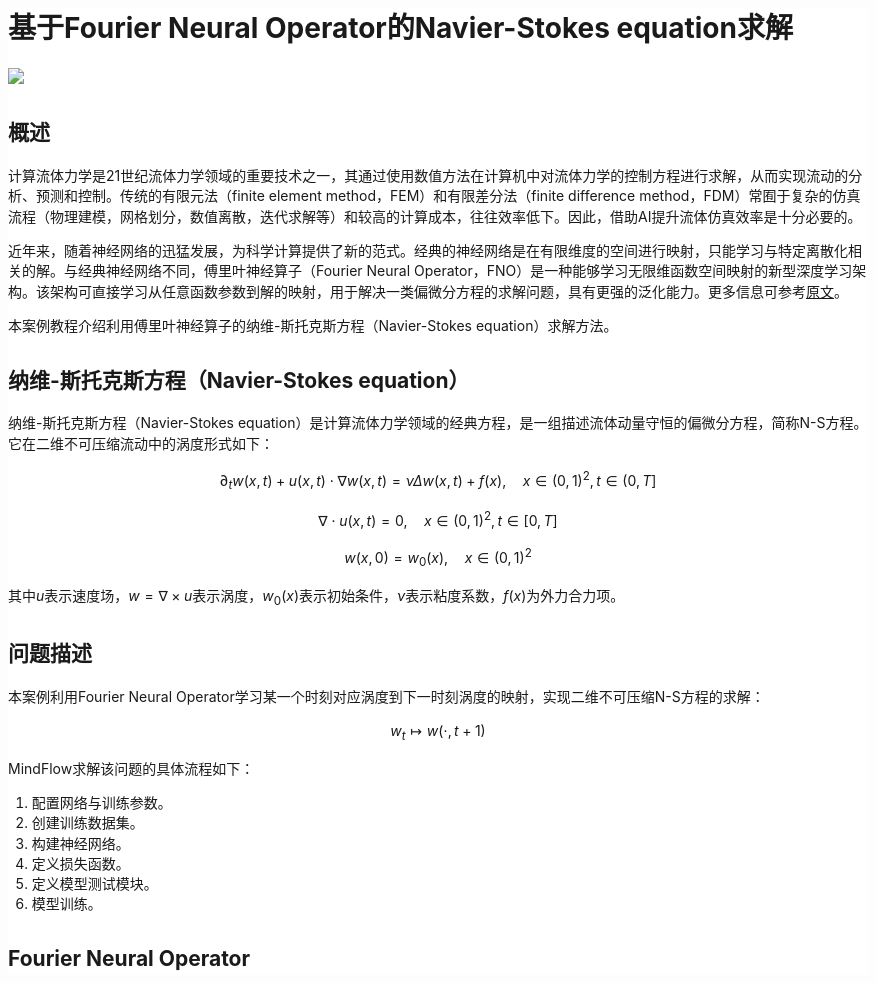 # 基于Fourier Neural Operator的Navier-Stokes equation求解

<a href="https://gitee.com/mindspore/docs/blob/master/docs/mindflow/docs/source_zh_cn/data_driven/fno2d.md" target="_blank"><img src="https://mindspore-website.obs.cn-north-4.myhuaweicloud.com/website-images/master/resource/_static/logo_source.png"></a>

## 概述

计算流体力学是21世纪流体力学领域的重要技术之一，其通过使用数值方法在计算机中对流体力学的控制方程进行求解，从而实现流动的分析、预测和控制。传统的有限元法（finite element method，FEM）和有限差分法（finite difference method，FDM）常囿于复杂的仿真流程（物理建模，网格划分，数值离散，迭代求解等）和较高的计算成本，往往效率低下。因此，借助AI提升流体仿真效率是十分必要的。

近年来，随着神经网络的迅猛发展，为科学计算提供了新的范式。经典的神经网络是在有限维度的空间进行映射，只能学习与特定离散化相关的解。与经典神经网络不同，傅里叶神经算子（Fourier Neural Operator，FNO）是一种能够学习无限维函数空间映射的新型深度学习架构。该架构可直接学习从任意函数参数到解的映射，用于解决一类偏微分方程的求解问题，具有更强的泛化能力。更多信息可参考[原文](https://arxiv.org/abs/2010.08895)。

本案例教程介绍利用傅里叶神经算子的纳维-斯托克斯方程（Navier-Stokes equation）求解方法。

## 纳维-斯托克斯方程（Navier-Stokes equation）

纳维-斯托克斯方程（Navier-Stokes equation）是计算流体力学领域的经典方程，是一组描述流体动量守恒的偏微分方程，简称N-S方程。它在二维不可压缩流动中的涡度形式如下：

$$
\partial_t w(x, t)+u(x, t) \cdot \nabla w(x, t)=\nu \Delta w(x, t)+f(x), \quad x \in(0,1)^2, t \in(0, T]
$$

$$
\nabla \cdot u(x, t)=0, \quad x \in(0,1)^2, t \in[0, T]
$$

$$
w(x, 0)=w_0(x), \quad x \in(0,1)^2
$$

其中$u$表示速度场，$w=\nabla \times u$表示涡度，$w_0(x)$表示初始条件，$\nu$表示粘度系数，$f(x)$为外力合力项。

## 问题描述

本案例利用Fourier Neural Operator学习某一个时刻对应涡度到下一时刻涡度的映射，实现二维不可压缩N-S方程的求解：

$$
w_t \mapsto w(\cdot, t+1)
$$

MindFlow求解该问题的具体流程如下：

1. 配置网络与训练参数。
2. 创建训练数据集。
3. 构建神经网络。
4. 定义损失函数。
5. 定义模型测试模块。
6. 模型训练。

## Fourier Neural Operator
